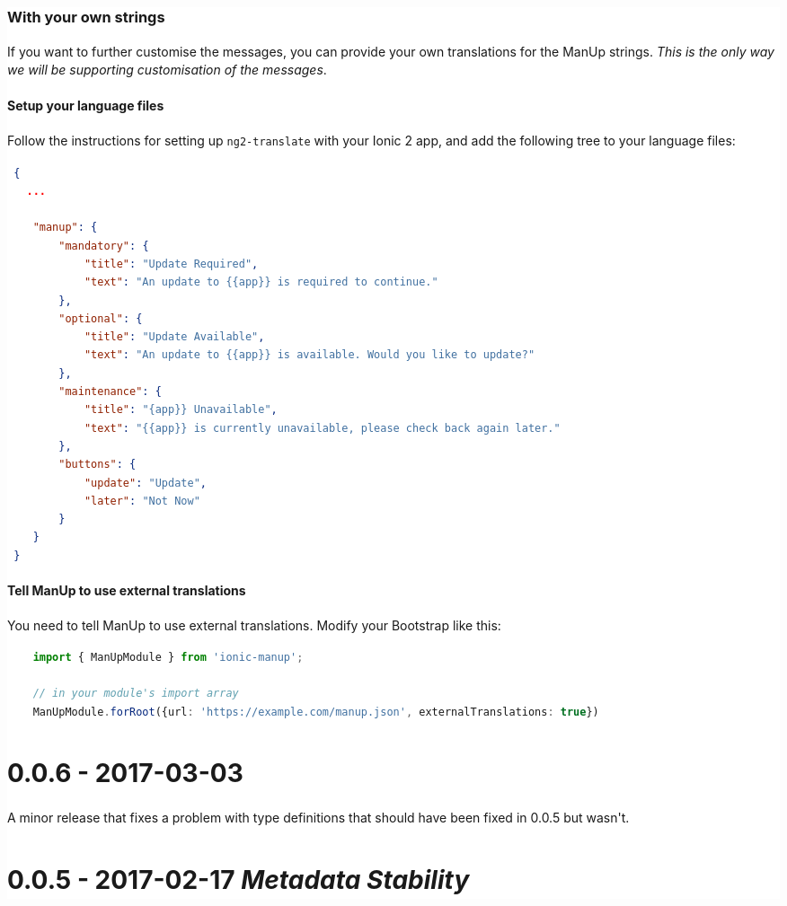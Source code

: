 ### With your own strings

If you want to further customise the messages, you can provide your own translations for the ManUp strings. _This is the only way we will be supporting customisation of the messages_.

#### Setup your language files

Follow the instructions for setting up `ng2-translate` with your Ionic 2 app, and add the following tree to your language files:


```json
 {
   ...

    "manup": {
        "mandatory": {
            "title": "Update Required",
            "text": "An update to {{app}} is required to continue."
        },
        "optional": {
            "title": "Update Available",
            "text": "An update to {{app}} is available. Would you like to update?"
        },
        "maintenance": {
            "title": "{app}} Unavailable",
            "text": "{{app}} is currently unavailable, please check back again later."
        },
        "buttons": {
            "update": "Update",
            "later": "Not Now"
        }
    }
 }
```

#### Tell ManUp to use external translations

You need to tell ManUp to use external translations. Modify your Bootstrap like this:

```ts
    import { ManUpModule } from 'ionic-manup';

    // in your module's import array
    ManUpModule.forRoot({url: 'https://example.com/manup.json', externalTranslations: true})
```

# 0.0.6 - 2017-03-03
A minor release that fixes a problem with type definitions that should have been fixed in 0.0.5 but wasn't.

# 0.0.5 - 2017-02-17 _Metadata Stability_
